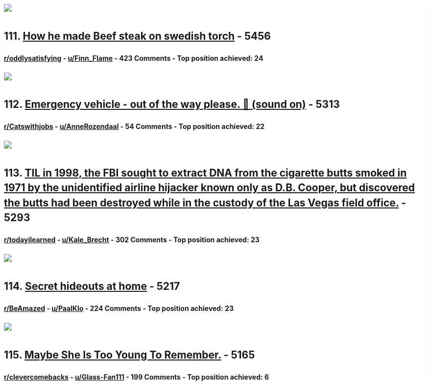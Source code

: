 <a href="https://v.redd.it/3rwyvct3rh6d1"><img src="https://external-preview.redd.it/MTB4emVybTNyaDZkMSdNt9s3kVejR4AN71DtIZR6RMOImNDB7ah5clCViQxx.png?width=140&amp;height=136&amp;crop=140:136,smart&amp;format=jpg&amp;v=enabled&amp;lthumb=true&amp;s=1bb91a3584e44aca6123582f0bdc8ad10a6333a5"></img></a>

## 111. [How he made Beef steak on swedish torch](http://reddit.com/r/oddlysatisfying/comments/1dfcik2/how_he_made_beef_steak_on_swedish_torch/) - 5456
#### [r/oddlysatisfying](http://reddit.com/r/oddlysatisfying) - [u/Finn_Flame](http://reddit.com/u/Finn_Flame) - 423 Comments - Top position achieved: 24

<a href="https://v.redd.it/cd7qin0l8f6d1"><img src="https://external-preview.redd.it/cHM0d216dWs4ZjZkMXrgQDKE7bLWj94ScCQ6v06y2VepoZMdtrLCYe4zC7j9.png?width=140&amp;height=140&amp;crop=140:140,smart&amp;format=jpg&amp;v=enabled&amp;lthumb=true&amp;s=c54886d8ace453f02f3410e44ffcd94ef1713417"></img></a>

## 112. [Emergency vehicle - out of the way please. 🚨 (sound on)](http://reddit.com/r/Catswithjobs/comments/1dfi0z9/emergency_vehicle_out_of_the_way_please_sound_on/) - 5313
#### [r/Catswithjobs](http://reddit.com/r/Catswithjobs) - [u/AnneRozendaal](http://reddit.com/u/AnneRozendaal) - 54 Comments - Top position achieved: 22

<a href="https://v.redd.it/zj9zsbwfog6d1"><img src="https://external-preview.redd.it/dXEza3Rjd2ZvZzZkMViIJDzGi26iK7Sg8lU6fdkzyyNjrtd9CRwfOk_coTPN.png?width=140&amp;height=140&amp;crop=140:140,smart&amp;format=jpg&amp;v=enabled&amp;lthumb=true&amp;s=61d0048a8b61801d28b73e4f6f26eba355de2c76"></img></a>

## 113. [TIL in 1998, the FBI sought to extract DNA from the cigarette butts smoked in 1971 by the unidentified airline hijacker known only as D.B. Cooper, but discovered the butts had been destroyed while in the custody of the Las Vegas field office.](http://reddit.com/r/todayilearned/comments/1dfrwdx/til_in_1998_the_fbi_sought_to_extract_dna_from/) - 5293
#### [r/todayilearned](http://reddit.com/r/todayilearned) - [u/Kale_Brecht](http://reddit.com/u/Kale_Brecht) - 302 Comments - Top position achieved: 23

<a href="https://en.wikipedia.org/wiki/D._B._Cooper"><img src="https://b.thumbs.redditmedia.com/q2uNy6N-_CT6nKqX_AY2JFGrdTzAf9jufKdxu0hcACo.jpg"></img></a>

## 114. [Secret hideouts at home](http://reddit.com/r/BeAmazed/comments/1dg1ebx/secret_hideouts_at_home/) - 5217
#### [r/BeAmazed](http://reddit.com/r/BeAmazed) - [u/PaalKlo](http://reddit.com/u/PaalKlo) - 224 Comments - Top position achieved: 23

<a href="https://v.redd.it/efvmkh0irl6d1"><img src="https://external-preview.redd.it/NGhobHBnMGlybDZkMYSt1LQTXKIxdzVrERcsZVllbczLL2fQ6u3RBczRWjvF.png?width=140&amp;height=140&amp;crop=140:140,smart&amp;format=jpg&amp;v=enabled&amp;lthumb=true&amp;s=6da80db6ec452db860797404016db369a08c8b84"></img></a>

## 115. [Maybe She Is Too Young To Remember.](http://reddit.com/r/clevercomebacks/comments/1dfkvpg/maybe_she_is_too_young_to_remember/) - 5165
#### [r/clevercomebacks](http://reddit.com/r/clevercomebacks) - [u/Glass-Fan111](http://reddit.com/u/Glass-Fan111) - 199 Comments - Top position achieved: 6
